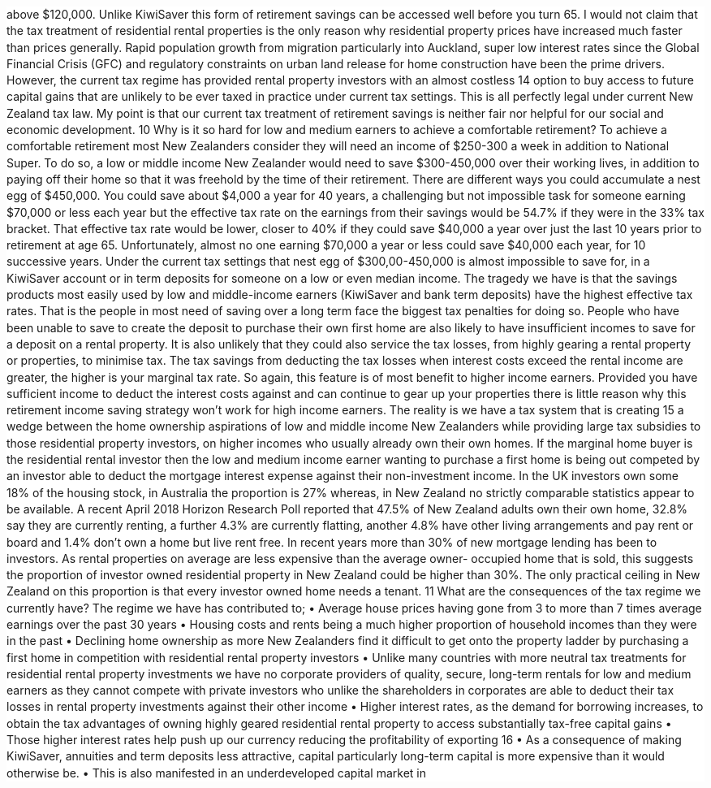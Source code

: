 above $120,000. Unlike KiwiSaver this form of retirement savings can be accessed well before you turn 65. I would not claim that the tax treatment of residential rental properties is the only reason why residential property prices have increased much faster than prices generally. Rapid population growth from migration particularly into Auckland, super low interest rates since the Global Financial Crisis (GFC) and regulatory constraints on urban land release for home construction have been the prime drivers. However, the current tax regime has provided rental property investors with an almost costless 14 option to buy access to future capital gains that are unlikely to be ever taxed in practice under current tax settings. This is all perfectly legal under current New Zealand tax law. My point is that our current tax treatment of retirement savings is neither fair nor helpful for our social and economic development. 10 Why is it so hard for low and medium earners to achieve a comfortable retirement? To achieve a comfortable retirement most New Zealanders consider they will need an income of $250-300 a week in addition to National Super. To do so, a low or middle income New Zealander would need to save $300-450,000 over their working lives, in addition to paying off their home so that it was freehold by the time of their retirement. There are different ways you could accumulate a nest egg of $450,000. You could save about $4,000 a year for 40 years, a challenging but not impossible task for someone earning $70,000 or less each year but the effective tax rate on the earnings from their savings would be 54.7% if they were in the 33% tax bracket. That effective tax rate would be lower, closer to 40% if they could save $40,000 a year over just the last 10 years prior to retirement at age 65. Unfortunately, almost no one earning $70,000 a year or less could save $40,000 each year, for 10 successive years. Under the current tax settings that nest egg of $300,00-450,000 is almost impossible to save for, in a KiwiSaver account or in term deposits for someone on a low or even median income. The tragedy we have is that the savings products most easily used by low and middle-income earners (KiwiSaver and bank term deposits) have the highest effective tax rates. That is the people in most need of saving over a long term face the biggest tax penalties for doing so. People who have been unable to save to create the deposit to purchase their own first home are also likely to have insufficient incomes to save for a deposit on a rental property. It is also unlikely that they could also service the tax losses, from highly gearing a rental property or properties, to minimise tax. The tax savings from deducting the tax losses when interest costs exceed the rental income are greater, the higher is your marginal tax rate. So again, this feature is of most benefit to higher income earners. Provided you have sufficient income to deduct the interest costs against and can continue to gear up your properties there is little reason why this retirement income saving strategy won’t work for high income earners. The reality is we have a tax system that is creating 15 a wedge between the home ownership aspirations of low and middle income New Zealanders while providing large tax subsidies to those residential property investors, on higher incomes who usually already own their own homes. If the marginal home buyer is the residential rental investor then the low and medium income earner wanting to purchase a first home is being out competed by an investor able to deduct the mortgage interest expense against their non-investment income. In the UK investors own some 18% of the housing stock, in Australia the proportion is 27% whereas, in New Zealand no strictly comparable statistics appear to be available. A recent April 2018 Horizon Research Poll reported that 47.5% of New Zealand adults own their own home, 32.8% say they are currently renting, a further 4.3% are currently flatting, another 4.8% have other living arrangements and pay rent or board and 1.4% don’t own a home but live rent free. In recent years more than 30% of new mortgage lending has been to investors. As rental properties on average are less expensive than the average owner- occupied home that is sold, this suggests the proportion of investor owned residential property in New Zealand could be higher than 30%. The only practical ceiling in New Zealand on this proportion is that every investor owned home needs a tenant. 11 What are the consequences of the tax regime we currently have? The regime we have has contributed to; • Average house prices having gone from 3 to more than 7 times average earnings over the past 30 years • Housing costs and rents being a much higher proportion of household incomes than they were in the past • Declining home ownership as more New Zealanders find it difficult to get onto the property ladder by purchasing a first home in competition with residential rental property investors • Unlike many countries with more neutral tax treatments for residential rental property investments we have no corporate providers of quality, secure, long-term rentals for low and medium earners as they cannot compete with private investors who unlike the shareholders in corporates are able to deduct their tax losses in rental property investments against their other income • Higher interest rates, as the demand for borrowing increases, to obtain the tax advantages of owning highly geared residential rental property to access substantially tax-free capital gains • Those higher interest rates help push up our currency reducing the profitability of exporting 16 • As a consequence of making KiwiSaver, annuities and term deposits less attractive, capital particularly long-term capital is more expensive than it would otherwise be. • This is also manifested in an underdeveloped capital market in